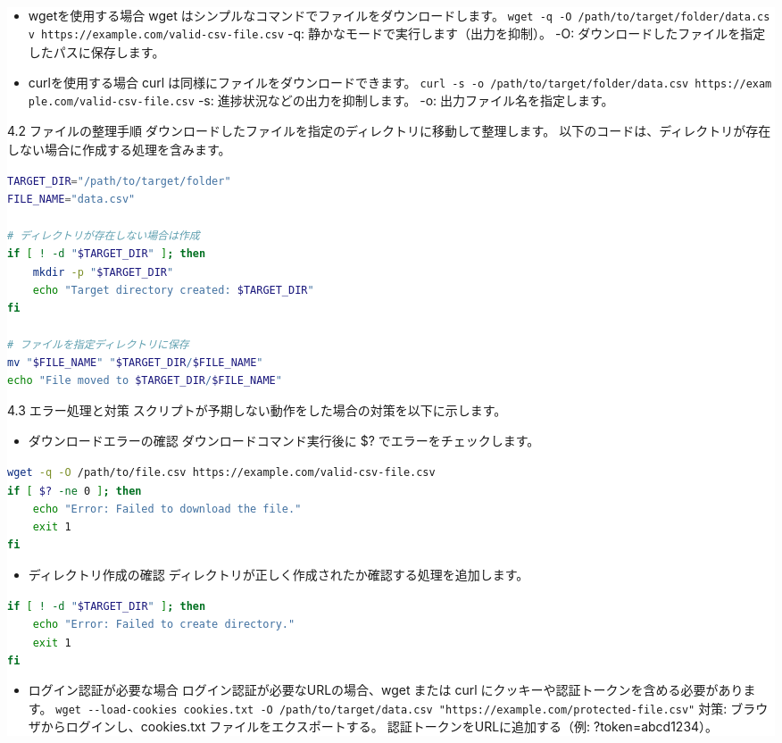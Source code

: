 - wgetを使用する場合
wget はシンプルなコマンドでファイルをダウンロードします。
`wget -q -O /path/to/target/folder/data.csv https://example.com/valid-csv-file.csv`
-q: 静かなモードで実行します（出力を抑制）。
-O: ダウンロードしたファイルを指定したパスに保存します。

- curlを使用する場合
curl は同様にファイルをダウンロードできます。
`curl -s -o /path/to/target/folder/data.csv https://example.com/valid-csv-file.csv`
-s: 進捗状況などの出力を抑制します。
-o: 出力ファイル名を指定します。

4.2 ファイルの整理手順
ダウンロードしたファイルを指定のディレクトリに移動して整理します。
以下のコードは、ディレクトリが存在しない場合に作成する処理を含みます。

```sh
TARGET_DIR="/path/to/target/folder"
FILE_NAME="data.csv"

# ディレクトリが存在しない場合は作成
if [ ! -d "$TARGET_DIR" ]; then
    mkdir -p "$TARGET_DIR"
    echo "Target directory created: $TARGET_DIR"
fi

# ファイルを指定ディレクトリに保存
mv "$FILE_NAME" "$TARGET_DIR/$FILE_NAME"
echo "File moved to $TARGET_DIR/$FILE_NAME"
```

4.3 エラー処理と対策
スクリプトが予期しない動作をした場合の対策を以下に示します。

- ダウンロードエラーの確認
ダウンロードコマンド実行後に $? でエラーをチェックします。

```sh
wget -q -O /path/to/file.csv https://example.com/valid-csv-file.csv
if [ $? -ne 0 ]; then
    echo "Error: Failed to download the file."
    exit 1
fi
```

- ディレクトリ作成の確認
ディレクトリが正しく作成されたか確認する処理を追加します。

```sh
if [ ! -d "$TARGET_DIR" ]; then
    echo "Error: Failed to create directory."
    exit 1
fi
```

- ログイン認証が必要な場合
ログイン認証が必要なURLの場合、wget または curl にクッキーや認証トークンを含める必要があります。
`wget --load-cookies cookies.txt -O /path/to/target/data.csv "https://example.com/protected-file.csv"`
対策:
  ブラウザからログインし、cookies.txt ファイルをエクスポートする。
  認証トークンをURLに追加する（例: ?token=abcd1234）。

